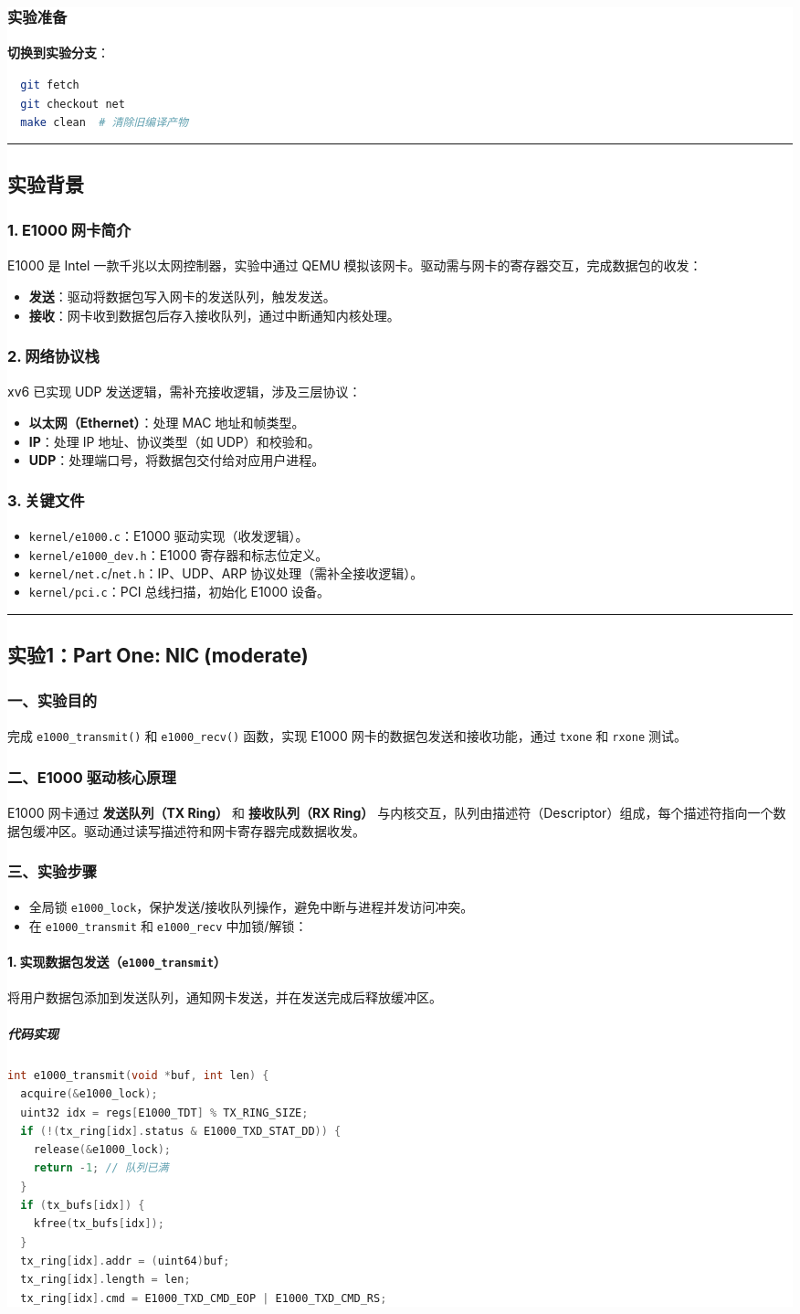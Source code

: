 ### 实验准备
**切换到实验分支**：
 ```bash
   git fetch
   git checkout net
   make clean  # 清除旧编译产物
```

---

## 实验背景
### 1. E1000 网卡简介
E1000 是 Intel 一款千兆以太网控制器，实验中通过 QEMU 模拟该网卡。驱动需与网卡的寄存器交互，完成数据包的收发：
- **发送**：驱动将数据包写入网卡的发送队列，触发发送。
- **接收**：网卡收到数据包后存入接收队列，通过中断通知内核处理。

### 2. 网络协议栈
xv6 已实现 UDP 发送逻辑，需补充接收逻辑，涉及三层协议：
- **以太网（Ethernet）**：处理 MAC 地址和帧类型。
- **IP**：处理 IP 地址、协议类型（如 UDP）和校验和。
- **UDP**：处理端口号，将数据包交付给对应用户进程。

### 3. 关键文件
- `kernel/e1000.c`：E1000 驱动实现（收发逻辑）。
- `kernel/e1000_dev.h`：E1000 寄存器和标志位定义。
- `kernel/net.c`/`net.h`：IP、UDP、ARP 协议处理（需补全接收逻辑）。
- `kernel/pci.c`：PCI 总线扫描，初始化 E1000 设备。

---

## 实验1：Part One: NIC (moderate)

### 一、实验目的
完成 `e1000_transmit()` 和 `e1000_recv()` 函数，实现 E1000 网卡的数据包发送和接收功能，通过 `txone` 和 `rxone` 测试。

### 二、E1000 驱动核心原理
E1000 网卡通过 **发送队列（TX Ring）** 和 **接收队列（RX Ring）** 与内核交互，队列由描述符（Descriptor）组成，每个描述符指向一个数据包缓冲区。驱动通过读写描述符和网卡寄存器完成数据收发。

### 三、实验步骤

- 全局锁 `e1000_lock`，保护发送/接收队列操作，避免中断与进程并发访问冲突。
- 在 `e1000_transmit` 和 `e1000_recv` 中加锁/解锁：

#### 1. 实现数据包发送（`e1000_transmit`）
将用户数据包添加到发送队列，通知网卡发送，并在发送完成后释放缓冲区。
##### 代码实现
```c
int e1000_transmit(void *buf, int len) {
  acquire(&e1000_lock);
  uint32 idx = regs[E1000_TDT] % TX_RING_SIZE;
  if (!(tx_ring[idx].status & E1000_TXD_STAT_DD)) {
    release(&e1000_lock);
    return -1; // 队列已满
  }
  if (tx_bufs[idx]) {
    kfree(tx_bufs[idx]);
  }
  tx_ring[idx].addr = (uint64)buf;
  tx_ring[idx].length = len;
  tx_ring[idx].cmd = E1000_TXD_CMD_EOP | E1000_TXD_CMD_RS;
```